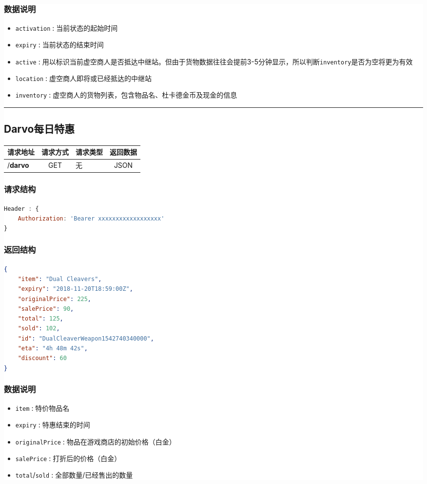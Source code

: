 ### 数据说明

- `activation` : 当前状态的起始时间

- `expiry` : 当前状态的结束时间

- `active` : 用以标识当前虚空商人是否抵达中继站。但由于货物数据往往会提前3-5分钟显示，所以判断`inventory`是否为空将更为有效

- `location` : 虚空商人即将或已经抵达的中继站

- `inventory` : 虚空商人的货物列表，包含物品名、杜卡德金币及现金的信息

---

## Darvo每日特惠

|        请求地址       |请求方式|请求类型|返回数据|
|:--------------------------------|:----:|:------|:----:|
|/**darvo**|  GET |   无  | JSON |

### 请求结构

```javascript
Header : {
    Authorization: 'Bearer xxxxxxxxxxxxxxxxxx'
}
```

### 返回结构

```json
{
    "item": "Dual Cleavers",
    "expiry": "2018-11-20T18:59:00Z",
    "originalPrice": 225,
    "salePrice": 90,
    "total": 125,
    "sold": 102,
    "id": "DualCleaverWeapon1542740340000",
    "eta": "4h 48m 42s",
    "discount": 60
}
```

### 数据说明

- `item` : 特价物品名

- `expiry` : 特惠结束的时间

- `originalPrice` : 物品在游戏商店的初始价格（白金）

- `salePrice` : 打折后的价格（白金）

- `total`/`sold` : 全部数量/已经售出的数量
